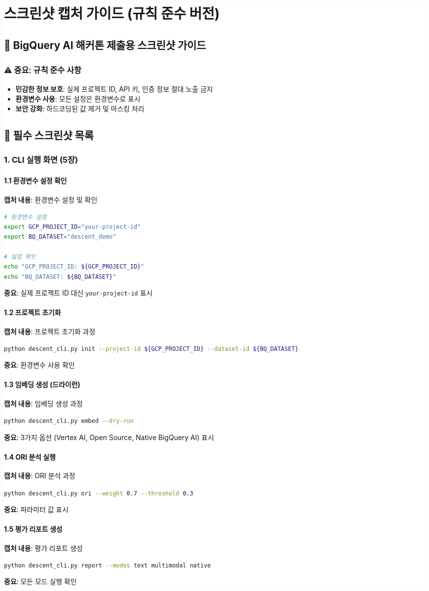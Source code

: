 # 스크린샷 캡처 가이드 (규칙 준수 버전)

## 📸 BigQuery AI 해커톤 제출용 스크린샷 가이드

### ⚠️ 중요: 규칙 준수 사항
- **민감한 정보 보호**: 실제 프로젝트 ID, API 키, 인증 정보 절대 노출 금지
- **환경변수 사용**: 모든 설정은 환경변수로 표시
- **보안 강화**: 하드코딩된 값 제거 및 마스킹 처리

## 🎯 필수 스크린샷 목록

### 1. CLI 실행 화면 (5장)

#### 1.1 환경변수 설정 확인
**캡처 내용**: 환경변수 설정 및 확인
```bash
# 환경변수 설정
export GCP_PROJECT_ID="your-project-id"
export BQ_DATASET="descent_demo"

# 설정 확인
echo "GCP_PROJECT_ID: ${GCP_PROJECT_ID}"
echo "BQ_DATASET: ${BQ_DATASET}"
```
**중요**: 실제 프로젝트 ID 대신 `your-project-id` 표시

#### 1.2 프로젝트 초기화
**캡처 내용**: 프로젝트 초기화 과정
```bash
python descent_cli.py init --project-id ${GCP_PROJECT_ID} --dataset-id ${BQ_DATASET}
```
**중요**: 환경변수 사용 확인

#### 1.3 임베딩 생성 (드라이런)
**캡처 내용**: 임베딩 생성 과정
```bash
python descent_cli.py embed --dry-run
```
**중요**: 3가지 옵션 (Vertex AI, Open Source, Native BigQuery AI) 표시

#### 1.4 ORI 분석 실행
**캡처 내용**: ORI 분석 과정
```bash
python descent_cli.py ori --weight 0.7 --threshold 0.3
```
**중요**: 파라미터 값 표시

#### 1.5 평가 리포트 생성
**캡처 내용**: 평가 리포트 생성
```bash
python descent_cli.py report --modes text multimodal native
```
**중요**: 모든 모드 실행 확인
